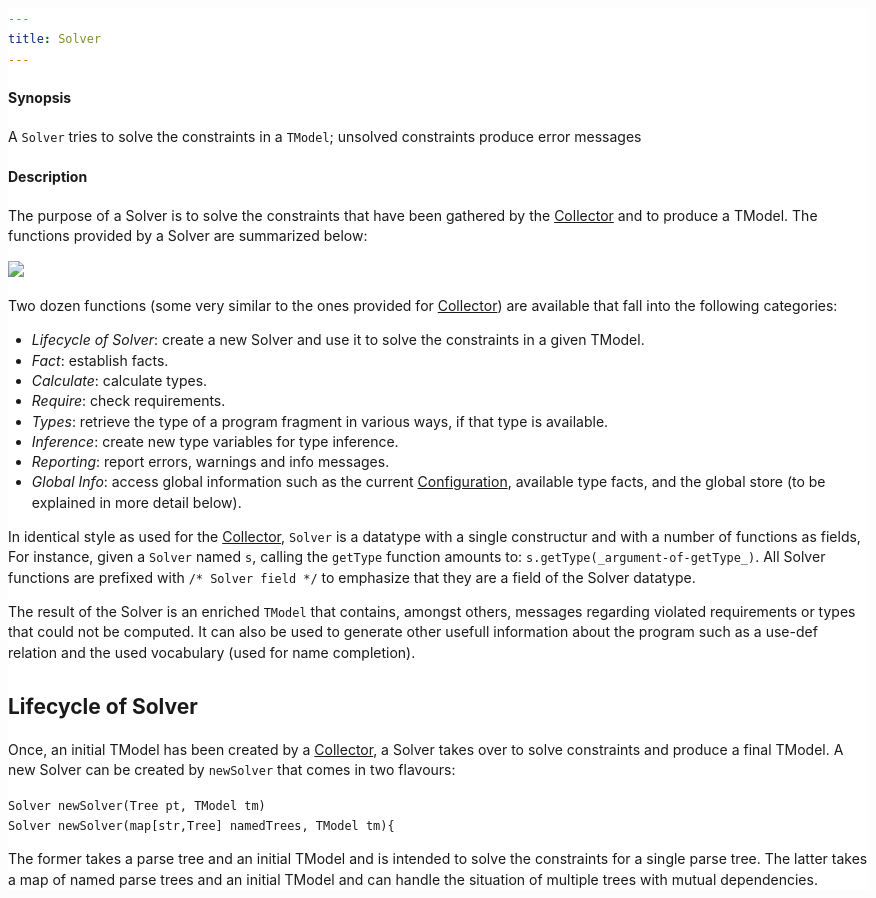 ```yaml
---
title: Solver
---
```


#### Synopsis

A `Solver` tries to solve the constraints in a `TModel`; unsolved constraints produce error messages

#### Description

The purpose of a Solver is to solve the constraints that have been gathered by the [Collector]((Collector)) and to produce a TModel. The functions provided by a Solver are summarized below:

![]((Solver.png))

Two dozen functions (some very similar to the ones provided for [Collector]((Collector))) are available  that fall into the following categories:

* _Lifecycle of Solver_: create a new Solver and use it to solve the constraints in a given TModel.
* _Fact_: establish facts.
* _Calculate_: calculate types.
* _Require_: check requirements.
* _Types_: retrieve the type of a program fragment in various ways, if that type is available.
* _Inference_: create new type variables for type inference.
* _Reporting_: report errors, warnings and info messages.
* _Global Info_:  access global information such as the current [Configuration]((TypePal:Configuration)), available type facts, and the global store (to be explained in more detail below).

In identical style as used for the [Collector]((Collector)), `Solver` is a datatype with a single constructur and with a number of functions as fields, For instance, given a  `Solver` named `s`, calling the `getType` function amounts to: `s.getType(_argument-of-getType_)`. All Solver functions are prefixed with `/* Solver field */` to emphasize that they are a field of the Solver datatype.

The result of the Solver is an enriched `TModel` that contains, amongst others, messages regarding violated requirements or types that could not be computed. It can also be used to generate other usefull information about the program such as a use-def relation and the used vocabulary (used for name completion).

## Lifecycle of Solver

Once, an initial TModel has been created by a [Collector]((Collector)), a Solver takes over to solve constraints and produce a final TModel. A new Solver can be created by `newSolver` that comes in two flavours:

```rascal
Solver newSolver(Tree pt, TModel tm)
Solver newSolver(map[str,Tree] namedTrees, TModel tm){
```
The former takes a parse tree and an initial TModel and is intended to solve the constraints for a single parse tree. The latter takes a map of named parse trees and an initial TModel and can handle the situation of multiple trees with mutual dependencies.

